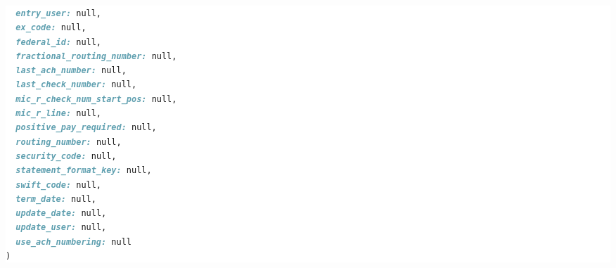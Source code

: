 ```ruby
  entry_user: null,
  ex_code: null,
  federal_id: null,
  fractional_routing_number: null,
  last_ach_number: null,
  last_check_number: null,
  mic_r_check_num_start_pos: null,
  mic_r_line: null,
  positive_pay_required: null,
  routing_number: null,
  security_code: null,
  statement_format_key: null,
  swift_code: null,
  term_date: null,
  update_date: null,
  update_user: null,
  use_ach_numbering: null
)
```

